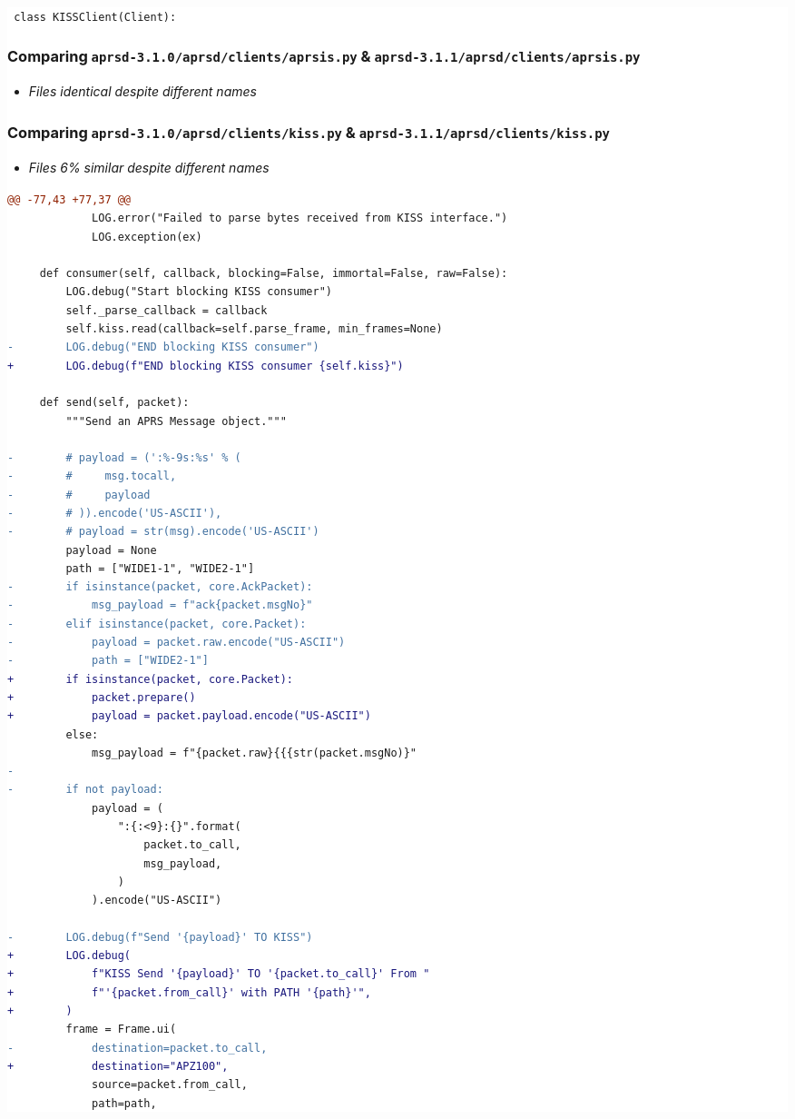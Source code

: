 ```diff
 class KISSClient(Client):
```

### Comparing `aprsd-3.1.0/aprsd/clients/aprsis.py` & `aprsd-3.1.1/aprsd/clients/aprsis.py`

 * *Files identical despite different names*

### Comparing `aprsd-3.1.0/aprsd/clients/kiss.py` & `aprsd-3.1.1/aprsd/clients/kiss.py`

 * *Files 6% similar despite different names*

```diff
@@ -77,43 +77,37 @@
             LOG.error("Failed to parse bytes received from KISS interface.")
             LOG.exception(ex)
 
     def consumer(self, callback, blocking=False, immortal=False, raw=False):
         LOG.debug("Start blocking KISS consumer")
         self._parse_callback = callback
         self.kiss.read(callback=self.parse_frame, min_frames=None)
-        LOG.debug("END blocking KISS consumer")
+        LOG.debug(f"END blocking KISS consumer {self.kiss}")
 
     def send(self, packet):
         """Send an APRS Message object."""
 
-        # payload = (':%-9s:%s' % (
-        #     msg.tocall,
-        #     payload
-        # )).encode('US-ASCII'),
-        # payload = str(msg).encode('US-ASCII')
         payload = None
         path = ["WIDE1-1", "WIDE2-1"]
-        if isinstance(packet, core.AckPacket):
-            msg_payload = f"ack{packet.msgNo}"
-        elif isinstance(packet, core.Packet):
-            payload = packet.raw.encode("US-ASCII")
-            path = ["WIDE2-1"]
+        if isinstance(packet, core.Packet):
+            packet.prepare()
+            payload = packet.payload.encode("US-ASCII")
         else:
             msg_payload = f"{packet.raw}{{{str(packet.msgNo)}"
-
-        if not payload:
             payload = (
                 ":{:<9}:{}".format(
                     packet.to_call,
                     msg_payload,
                 )
             ).encode("US-ASCII")
 
-        LOG.debug(f"Send '{payload}' TO KISS")
+        LOG.debug(
+            f"KISS Send '{payload}' TO '{packet.to_call}' From "
+            f"'{packet.from_call}' with PATH '{path}'",
+        )
         frame = Frame.ui(
-            destination=packet.to_call,
+            destination="APZ100",
             source=packet.from_call,
             path=path,
```